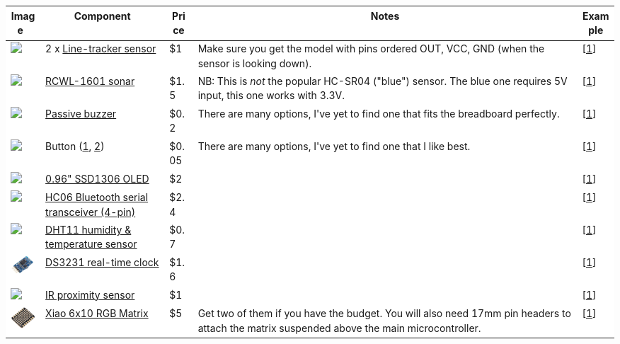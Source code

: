 | **Image**&nbsp;&nbsp; | **Component** | **Price** | **Notes** | **Example** |
| --------------------- | ------------- | --------- | --------- | -- |
| <img src="img/part-linesensor.jpg" width="50"> | 2 x [Line-tracker sensor](https://aliexpress.com/item/1005003297744025.html)  | $1 | Make sure you get the model with pins ordered OUT, VCC, GND (when the sensor is looking down). | [[1](examples/line_follower.md)] 
| <img src="img/part-rcwl1601.jpg" width="50"> | [RCWL-1601 sonar](https://aliexpress.com/item/1005004215620216.html)  | $1.5 | NB: This is *not* the popular HC-SR04 ("blue") sensor. The blue one requires 5V input, this one works with 3.3V. | [[1](examples/line_follower_sonar.md)] 
| <img src="img/part-buzzer.jpg" width="50"> | [Passive buzzer](https://aliexpress.com/item/1005006205295709.html)  | $0.2 | There are many options, I've yet to find one that fits the breadboard perfectly. | [[1](examples/line_follower_sonar_button_buzzer.md)] 
| <img src="img/part-button-1.jpg" width="50"> | Button ([1](https://de.aliexpress.com/item/32834276752.html), [2](https://aliexpress.com/item/32843612610.html))  | $0.05 | There are many options, I've yet to find one that I like best. | [[1](examples/line_follower_sonar_button_buzzer.md)] 
| <img src="img/part-screen.jpg" width="50"> | [0.96" SSD1306 OLED](https://aliexpress.com/item/1005005281256695.html)  | $2 | | [[1](examples/line_follower_oled.md)] 
| <img src="img/part-hc06.jpg" width="50"> | [HC06 Bluetooth serial transceiver (4-pin)](https://aliexpress.com/item/1005005648270683.html)  | $2.4 | | [[1](examples/oled_bluetooth.md)] 
| <img src="img/part-dht11.jpg" width="50"> | [DHT11 humidity & temperature sensor](https://aliexpress.com/item/1005006223904588.html)  | $0.7 | | [[1](examples/oled_oled_dht11.md)] 
| <img src="img/part-ds3231.jpg" width="50"> | [DS3231 real-time clock](https://de.aliexpress.com/item/1005006359914113.html)  | $1.6 | | [[1](examples/oled_oled_ds3231.md)] 
| <img src="img/part-ir.jpg" width="50"> | [IR proximity sensor](https://de.aliexpress.com/item/1005005064947064.html)  | $1 | | [[1](examples/oled_oled_ir.md)] 
| <img src="img/part-xiao-rgb-matrix.jpg" width="50"> | [Xiao 6x10 RGB Matrix](https://www.seeedstudio.com/6x10-RGB-MATRIX-for-XIAO-p-5771.html)  | $5 | Get two of them if you have the budget. You will also need 17mm pin headers to attach the matrix suspended above the main microcontroller. | [[1](examples/xiao_rgb_matrix.md)]
